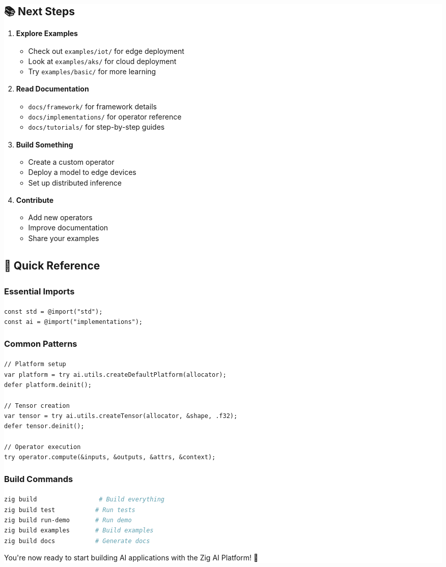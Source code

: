 ## 📚 Next Steps

1. **Explore Examples**
   - Check out `examples/iot/` for edge deployment
   - Look at `examples/aks/` for cloud deployment
   - Try `examples/basic/` for more learning

2. **Read Documentation**
   - `docs/framework/` for framework details
   - `docs/implementations/` for operator reference
   - `docs/tutorials/` for step-by-step guides

3. **Build Something**
   - Create a custom operator
   - Deploy a model to edge devices
   - Set up distributed inference

4. **Contribute**
   - Add new operators
   - Improve documentation
   - Share your examples

## 🎯 Quick Reference

### Essential Imports
```zig
const std = @import("std");
const ai = @import("implementations");
```

### Common Patterns
```zig
// Platform setup
var platform = try ai.utils.createDefaultPlatform(allocator);
defer platform.deinit();

// Tensor creation
var tensor = try ai.utils.createTensor(allocator, &shape, .f32);
defer tensor.deinit();

// Operator execution
try operator.compute(&inputs, &outputs, &attrs, &context);
```

### Build Commands
```bash
zig build                 # Build everything
zig build test           # Run tests
zig build run-demo       # Run demo
zig build examples       # Build examples
zig build docs           # Generate docs
```

You're now ready to start building AI applications with the Zig AI Platform! 🚀
